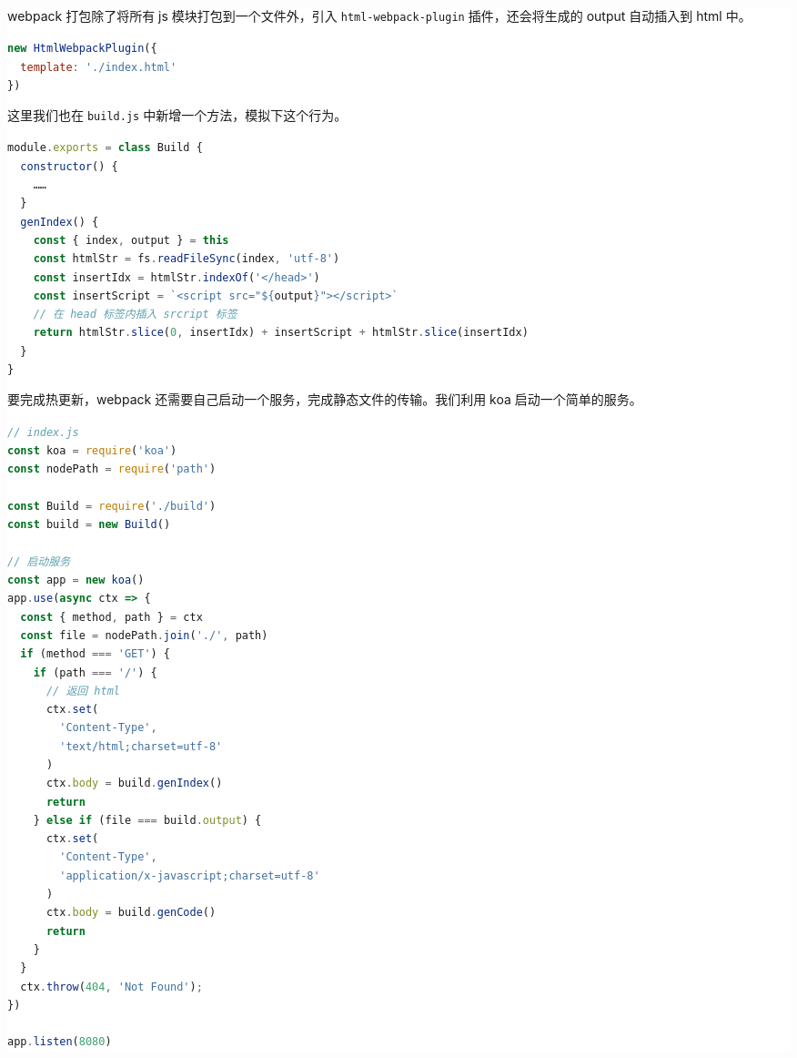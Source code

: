 webpack 打包除了将所有 js 模块打包到一个文件外，引入 `html-webpack-plugin` 插件，还会将生成的 output 自动插入到 html 中。

```js
new HtmlWebpackPlugin({
  template: './index.html'
})
```

这里我们也在 `build.js` 中新增一个方法，模拟下这个行为。

```js
module.exports = class Build {
  constructor() {
    ……
  }
  genIndex() {
    const { index, output } = this
    const htmlStr = fs.readFileSync(index, 'utf-8')
    const insertIdx = htmlStr.indexOf('</head>')
    const insertScript = `<script src="${output}"></script>`
    // 在 head 标签内插入 srcript 标签
    return htmlStr.slice(0, insertIdx) + insertScript + htmlStr.slice(insertIdx)
  }
}
```

要完成热更新，webpack 还需要自己启动一个服务，完成静态文件的传输。我们利用 koa 启动一个简单的服务。

```js
// index.js
const koa = require('koa')
const nodePath = require('path')

const Build = require('./build')
const build = new Build()

// 启动服务
const app = new koa()
app.use(async ctx => {
  const { method, path } = ctx
  const file = nodePath.join('./', path) 
  if (method === 'GET') {
    if (path === '/') {
      // 返回 html
      ctx.set(
        'Content-Type',
        'text/html;charset=utf-8'
      )
      ctx.body = build.genIndex()
      return
    } else if (file === build.output) {
      ctx.set(
        'Content-Type',
        'application/x-javascript;charset=utf-8'
      )
      ctx.body = build.genCode()
      return
    }
  }
  ctx.throw(404, 'Not Found');
})

app.listen(8080)
```
